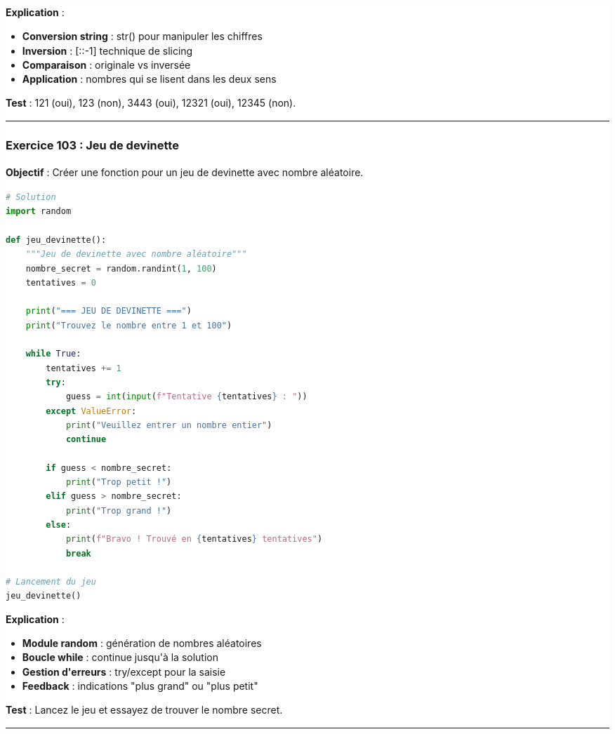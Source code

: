 **Explication** :
- **Conversion string** : str() pour manipuler les chiffres
- **Inversion** : [::-1] technique de slicing
- **Comparaison** : originale vs inversée
- **Application** : nombres qui se lisent dans les deux sens

**Test** : 121 (oui), 123 (non), 3443 (oui), 12321 (oui), 12345 (non).

---

### Exercice 103 : Jeu de devinette
**Objectif** : Créer une fonction pour un jeu de devinette avec nombre aléatoire.

```python
# Solution
import random

def jeu_devinette():
    """Jeu de devinette avec nombre aléatoire"""
    nombre_secret = random.randint(1, 100)
    tentatives = 0

    print("=== JEU DE DEVINETTE ===")
    print("Trouvez le nombre entre 1 et 100")

    while True:
        tentatives += 1
        try:
            guess = int(input(f"Tentative {tentatives} : "))
        except ValueError:
            print("Veuillez entrer un nombre entier")
            continue

        if guess < nombre_secret:
            print("Trop petit !")
        elif guess > nombre_secret:
            print("Trop grand !")
        else:
            print(f"Bravo ! Trouvé en {tentatives} tentatives")
            break

# Lancement du jeu
jeu_devinette()
```

**Explication** :
- **Module random** : génération de nombres aléatoires
- **Boucle while** : continue jusqu'à la solution
- **Gestion d'erreurs** : try/except pour la saisie
- **Feedback** : indications "plus grand" ou "plus petit"

**Test** : Lancez le jeu et essayez de trouver le nombre secret.

---
